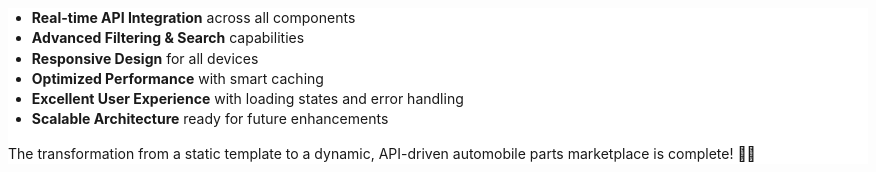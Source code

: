 - **Real-time API Integration** across all components
- **Advanced Filtering & Search** capabilities
- **Responsive Design** for all devices
- **Optimized Performance** with smart caching
- **Excellent User Experience** with loading states and error handling
- **Scalable Architecture** ready for future enhancements

The transformation from a static template to a dynamic, API-driven automobile parts marketplace is complete! 🚗✨